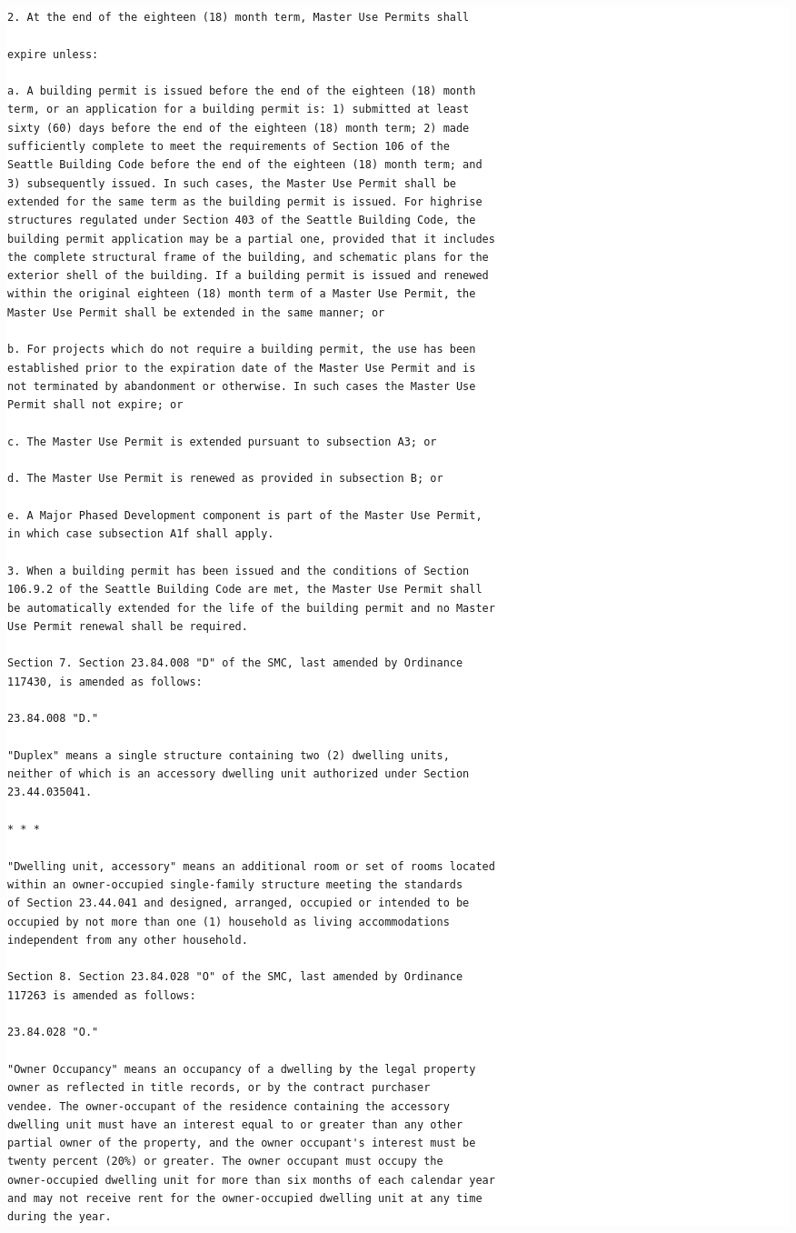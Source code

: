     2. At the end of the eighteen (18) month term, Master Use Permits shall  
  
    expire unless:  
  
    a. A building permit is issued before the end of the eighteen (18) month  
    term, or an application for a building permit is: 1) submitted at least  
    sixty (60) days before the end of the eighteen (18) month term; 2) made  
    sufficiently complete to meet the requirements of Section 106 of the  
    Seattle Building Code before the end of the eighteen (18) month term; and  
    3) subsequently issued. In such cases, the Master Use Permit shall be  
    extended for the same term as the building permit is issued. For highrise  
    structures regulated under Section 403 of the Seattle Building Code, the  
    building permit application may be a partial one, provided that it includes  
    the complete structural frame of the building, and schematic plans for the  
    exterior shell of the building. If a building permit is issued and renewed  
    within the original eighteen (18) month term of a Master Use Permit, the  
    Master Use Permit shall be extended in the same manner; or  
  
    b. For projects which do not require a building permit, the use has been  
    established prior to the expiration date of the Master Use Permit and is  
    not terminated by abandonment or otherwise. In such cases the Master Use  
    Permit shall not expire; or  
  
    c. The Master Use Permit is extended pursuant to subsection A3; or  
  
    d. The Master Use Permit is renewed as provided in subsection B; or  
  
    e. A Major Phased Development component is part of the Master Use Permit,  
    in which case subsection A1f shall apply.  
  
    3. When a building permit has been issued and the conditions of Section  
    106.9.2 of the Seattle Building Code are met, the Master Use Permit shall  
    be automatically extended for the life of the building permit and no Master  
    Use Permit renewal shall be required.  
  
    Section 7. Section 23.84.008 "D" of the SMC, last amended by Ordinance  
    117430, is amended as follows:  
  
    23.84.008 "D."  
  
    "Duplex" means a single structure containing two (2) dwelling units,  
    neither of which is an accessory dwelling unit authorized under Section  
    23.44.035041.  
  
    * * *  
  
    "Dwelling unit, accessory" means an additional room or set of rooms located  
    within an owner-occupied single-family structure meeting the standards  
    of Section 23.44.041 and designed, arranged, occupied or intended to be  
    occupied by not more than one (1) household as living accommodations  
    independent from any other household.  
  
    Section 8. Section 23.84.028 "O" of the SMC, last amended by Ordinance  
    117263 is amended as follows:  
  
    23.84.028 "O."  
  
    "Owner Occupancy" means an occupancy of a dwelling by the legal property  
    owner as reflected in title records, or by the contract purchaser   
    vendee. The owner-occupant of the residence containing the accessory  
    dwelling unit must have an interest equal to or greater than any other  
    partial owner of the property, and the owner occupant's interest must be  
    twenty percent (20%) or greater. The owner occupant must occupy the  
    owner-occupied dwelling unit for more than six months of each calendar year  
    and may not receive rent for the owner-occupied dwelling unit at any time  
    during the year.  
  